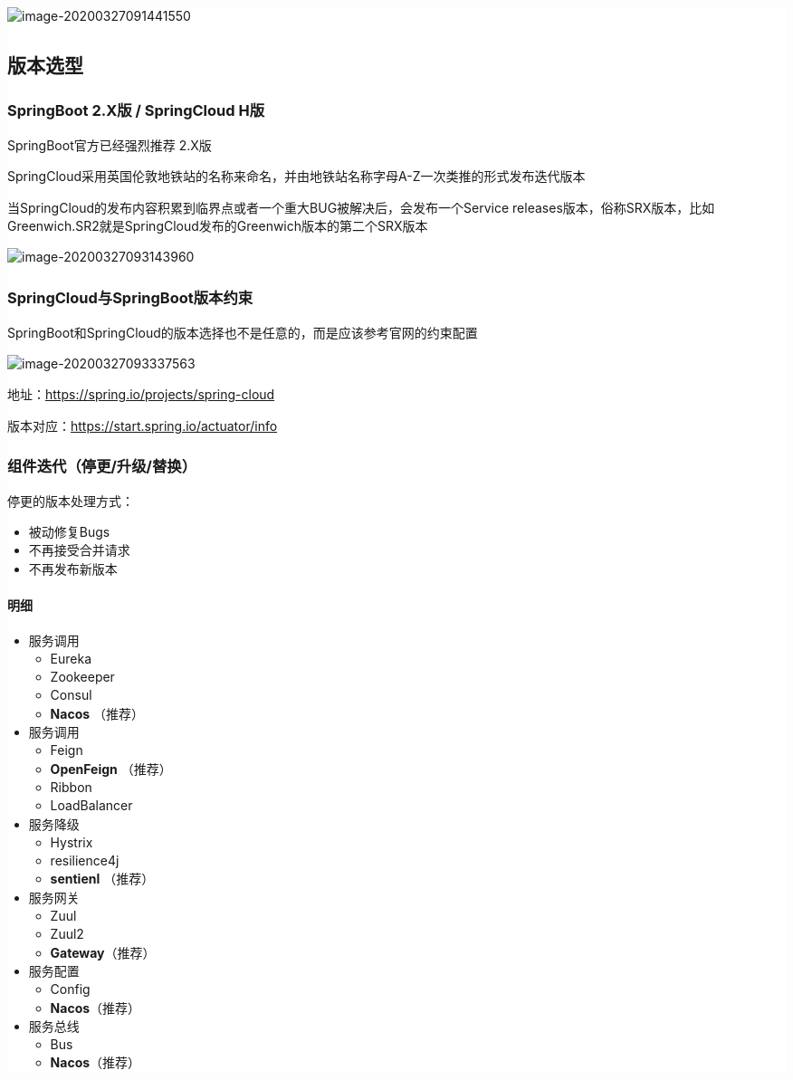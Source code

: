 ![image-20200327091441550](https://strangest.oss-cn-shanghai.aliyuncs.com/markdown/image-20200327091441550.png)



## 版本选型

### SpringBoot 2.X版 / SpringCloud H版

SpringBoot官方已经强烈推荐 2.X版

SpringCloud采用英国伦敦地铁站的名称来命名，并由地铁站名称字母A-Z一次类推的形式发布迭代版本

当SpringCloud的发布内容积累到临界点或者一个重大BUG被解决后，会发布一个Service releases版本，俗称SRX版本，比如 Greenwich.SR2就是SpringCloud发布的Greenwich版本的第二个SRX版本

![image-20200327093143960](https://strangest.oss-cn-shanghai.aliyuncs.com/markdown/image-20200327093143960.png)



### SpringCloud与SpringBoot版本约束

SpringBoot和SpringCloud的版本选择也不是任意的，而是应该参考官网的约束配置

![image-20200327093337563](https://strangest.oss-cn-shanghai.aliyuncs.com/markdown/image-20200327093337563.png)

地址：https://spring.io/projects/spring-cloud

版本对应：https://start.spring.io/actuator/info



### 组件迭代（停更/升级/替换）

停更的版本处理方式：

- 被动修复Bugs
- 不再接受合并请求
- 不再发布新版本

#### 明细

- 服务调用
  - Eureka
  - Zookeeper
  - Consul
  - **Nacos** （推荐）
- 服务调用
  - Feign
  - **OpenFeign** （推荐）
  - Ribbon
  - LoadBalancer
- 服务降级
  - Hystrix
  - resilience4j
  - **sentienl** （推荐）
- 服务网关
  - Zuul
  - Zuul2
  - **Gateway**（推荐）
- 服务配置
  - Config
  - **Nacos**（推荐）
- 服务总线
  - Bus
  - **Nacos**（推荐）
